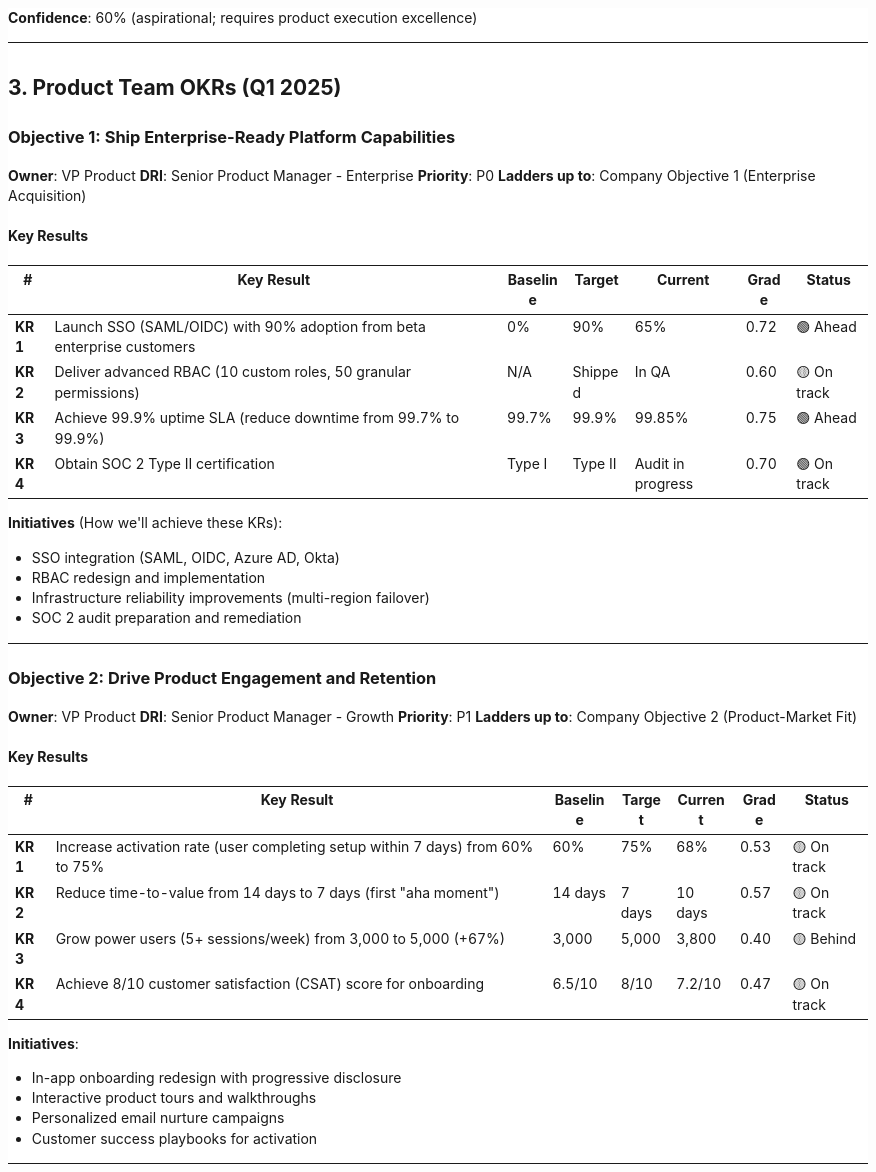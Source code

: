 **Confidence**: 60% (aspirational; requires product execution excellence)

---

## 3. Product Team OKRs (Q1 2025)

### Objective 1: Ship Enterprise-Ready Platform Capabilities

**Owner**: VP Product
**DRI**: Senior Product Manager - Enterprise
**Priority**: P0
**Ladders up to**: Company Objective 1 (Enterprise Acquisition)

#### Key Results

| # | Key Result | Baseline | Target | Current | Grade | Status |
|---|-----------|----------|--------|---------|-------|--------|
| **KR1** | Launch SSO (SAML/OIDC) with 90% adoption from beta enterprise customers | 0% | 90% | 65% | 0.72 | 🟢 Ahead |
| **KR2** | Deliver advanced RBAC (10 custom roles, 50 granular permissions) | N/A | Shipped | In QA | 0.60 | 🟡 On track |
| **KR3** | Achieve 99.9% uptime SLA (reduce downtime from 99.7% to 99.9%) | 99.7% | 99.9% | 99.85% | 0.75 | 🟢 Ahead |
| **KR4** | Obtain SOC 2 Type II certification | Type I | Type II | Audit in progress | 0.70 | 🟢 On track |

**Initiatives** (How we'll achieve these KRs):
- SSO integration (SAML, OIDC, Azure AD, Okta)
- RBAC redesign and implementation
- Infrastructure reliability improvements (multi-region failover)
- SOC 2 audit preparation and remediation

---

### Objective 2: Drive Product Engagement and Retention

**Owner**: VP Product
**DRI**: Senior Product Manager - Growth
**Priority**: P1
**Ladders up to**: Company Objective 2 (Product-Market Fit)

#### Key Results

| # | Key Result | Baseline | Target | Current | Grade | Status |
|---|-----------|----------|--------|---------|-------|--------|
| **KR1** | Increase activation rate (user completing setup within 7 days) from 60% to 75% | 60% | 75% | 68% | 0.53 | 🟡 On track |
| **KR2** | Reduce time-to-value from 14 days to 7 days (first "aha moment") | 14 days | 7 days | 10 days | 0.57 | 🟡 On track |
| **KR3** | Grow power users (5+ sessions/week) from 3,000 to 5,000 (+67%) | 3,000 | 5,000 | 3,800 | 0.40 | 🟡 Behind |
| **KR4** | Achieve 8/10 customer satisfaction (CSAT) score for onboarding | 6.5/10 | 8/10 | 7.2/10 | 0.47 | 🟡 On track |

**Initiatives**:
- In-app onboarding redesign with progressive disclosure
- Interactive product tours and walkthroughs
- Personalized email nurture campaigns
- Customer success playbooks for activation

---
